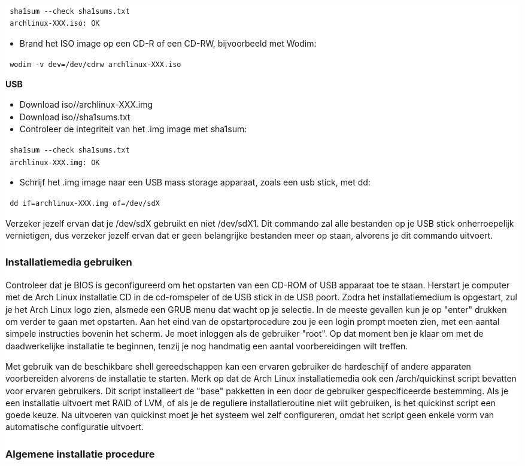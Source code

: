 ```
 sha1sum --check sha1sums.txt
 archlinux-XXX.iso: OK

```

*   Brand het ISO image op een CD-R of een CD-RW, bijvoorbeeld met Wodim:

```
 wodim -v dev=/dev/cdrw archlinux-XXX.iso

```

**USB**

*   Download iso/<release>/archlinux-XXX.img
*   Download iso/<release>/sha1sums.txt
*   Controleer de integriteit van het .img image met sha1sum:

```
 sha1sum --check sha1sums.txt
 archlinux-XXX.img: OK

```

*   Schrijf het .img image naar een USB mass storage apparaat, zoals een usb stick, met dd:

```
 dd if=archlinux-XXX.img of=/dev/sdX

```

Verzeker jezelf ervan dat je /dev/sdX gebruikt en niet /dev/sdX1\. Dit commando zal alle bestanden op je USB stick onherroepelijk vernietigen, dus verzeker jezelf ervan dat er geen belangrijke bestanden meer op staan, alvorens je dit commando uitvoert.

### Installatiemedia gebruiken

Controleer dat je BIOS is geconfigureerd om het opstarten van een CD-ROM of USB apparaat toe te staan. Herstart je computer met de Arch Linux installatie CD in de cd-romspeler of de USB stick in de USB poort. Zodra het installatiemedium is opgestart, zul je het Arch Linux logo zien, alsmede een GRUB menu dat wacht op je selectie. In de meeste gevallen kun je op "enter" drukken om verder te gaan met opstarten. Aan het eind van de opstartprocedure zou je een login prompt moeten zien, met een aantal simpele instructies bovenin het scherm. Je moet inloggen als de gebruiker "root". Op dat moment ben je klaar om met de daadwerkelijke installatie te beginnen, tenzij je nog handmatig een aantal voorbereidingen wilt treffen.

Met gebruik van de beschikbare shell gereedschappen kan een ervaren gebruiker de hardeschijf of andere apparaten voorbereiden alvorens de installatie te starten. Merk op dat de Arch Linux installatiemedia ook een /arch/quickinst script bevatten voor ervaren gebruikers. Dit script installeert de "base" pakketten in een door de gebruiker gespecificeerde bestemming. Als je een installatie uitvoert met RAID of LVM, of als je de reguliere installatieroutine niet wilt gebruiken, is het quickinst script een goede keuze. Na uitvoeren van quickinst moet je het systeem wel zelf configureren, omdat het script geen enkele vorm van automatische configuratie uitvoert.

### Algemene installatie procedure
